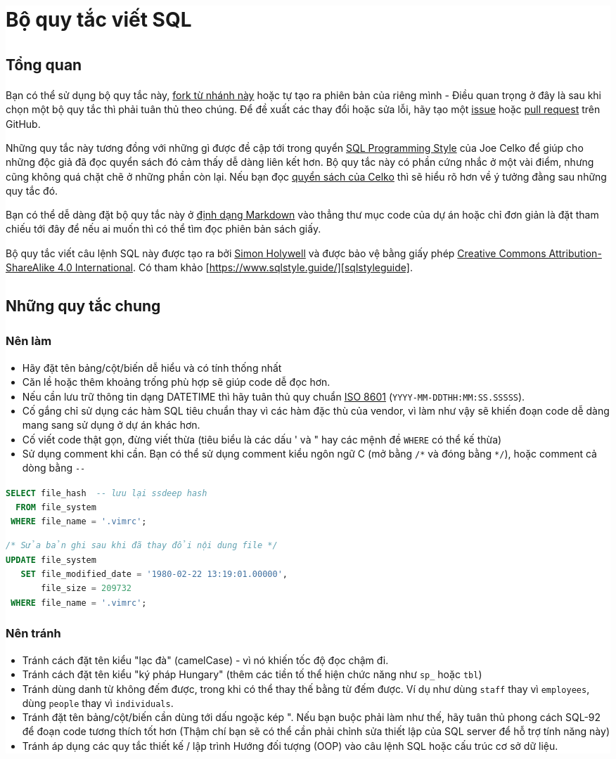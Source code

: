 # Bộ quy tắc viết SQL

## Tổng quan

Bạn có thể sử dụng bộ quy tắc này, [fork từ nhánh này][fork] hoặc tự tạo ra phiên bản của riêng mình - Điều quan trọng ở đây là sau khi chọn một bộ quy tắc thì phải tuân thủ theo chúng. Để đề xuất các thay đổi hoặc sửa lỗi, hãy tạo một [issue][issue] hoặc [pull request][pull] trên GitHub.

Những quy tắc này tương đồng với những gì được đề cập tới trong quyển [SQL Programming Style][celko] của Joe Celko để giúp cho những độc giả đã đọc quyển sách đó cảm thấy dễ dàng liên kết hơn. Bộ quy tắc này có phần cứng nhắc ở một vài điểm, nhưng cũng không quá chặt chẽ ở những phần còn lại. Nếu bạn đọc [quyển sách của Celko][celko] thì sẽ hiểu rõ hơn về ý tưởng đằng sau những quy tắc đó.

Bạn có thể dễ dàng đặt bộ quy tắc này ở [định dạng Markdown][dl-md] vào thẳng thư mục code của dự án hoặc chỉ đơn giản là đặt tham chiếu tới đây để nếu ai muốn thì có thể tìm đọc phiên bản sách giấy.

Bộ quy tắc viết câu lệnh SQL này được tạo ra bởi [Simon Holywell][simon] và được bảo vệ bằng giấy phép [Creative Commons Attribution-ShareAlike 4.0 International][licence].
Có tham khảo [https://www.sqlstyle.guide/][sqlstyleguide].

## Những quy tắc chung

### Nên làm

* Hãy đặt tên bảng/cột/biến dễ hiểu và có tính thống nhất
* Căn lề hoặc thêm khoảng trống phù hợp sẽ giúp code dễ đọc hơn.
* Nếu cần lưu trữ thông tin dạng DATETIME thì hãy tuân thủ quy chuẩn [ISO 8601][iso-8601] (`YYYY-MM-DDTHH:MM:SS.SSSSS`).
* Cố gắng chỉ sử dụng các hàm SQL tiêu chuẩn thay vì các hàm đặc thù của vendor, vì làm như vậy sẽ khiến đoạn code dễ dàng mang sang sử dụng ở dự án khác hơn.
* Cố viết code thật gọn, đừng viết thừa (tiêu biểu là các dấu ' và " hay các mệnh đề `WHERE` có thể kế thừa)
* Sử dụng comment khi cần. Bạn có thể sử dụng comment kiểu ngôn ngữ C (mở bằng `/*` và đóng bằng `*/`), hoặc comment cả dòng bằng `--`

```sql
SELECT file_hash  -- lưu lại ssdeep hash
  FROM file_system
 WHERE file_name = '.vimrc';
```
```sql
/* Sửa bản ghi sau khi đã thay đổi nội dung file */
UPDATE file_system
   SET file_modified_date = '1980-02-22 13:19:01.00000',
       file_size = 209732
 WHERE file_name = '.vimrc';
```

### Nên tránh

* Tránh cách đặt tên kiểu "lạc đà" (camelCase) - vì nó khiến tốc độ đọc chậm đi.
* Tránh cách đặt tên kiểu "ký pháp Hungary" (thêm các tiền tố thể hiện chức năng như `sp_` hoặc `tbl`)
* Tránh dùng danh từ không đếm được, trong khi có thể thay thế bằng từ đếm được. Ví dụ như dùng `staff` thay vì `employees`, dùng `people` thay vì `individuals`.
* Tránh đặt tên bảng/cột/biến cần dùng tới dấu ngoặc kép ". Nếu bạn buộc phải làm như thế, hãy tuân thủ phong cách SQL-92 để đoạn code tương thích tốt hơn (Thậm chí bạn sẽ có thể cần phải chỉnh sửa thiết lập của SQL server để hỗ trợ tính năng này)
* Tránh áp dụng các quy tắc thiết kế / lập trình Hướng đối tượng (OOP) vào câu lệnh SQL hoặc cấu trúc cơ sở dữ liệu.


[simon]: https://www.simonholywell.com/?utm_source=sqlstyle.guide&utm_medium=link&utm_campaign=md-document
[issue]: https://github.com/treffynnon/sqlstyle.guide/issues
[fork]: https://github.com/treffynnon/sqlstyle.guide/fork
[pull]: https://github.com/treffynnon/sqlstyle.guide/pulls/
[celko]: https://www.amazon.com/gp/product/0120887975/ref=as_li_ss_tl?ie=UTF8&linkCode=ll1&tag=treffynnon-20&linkId=9c88eac8cd420e979675c815771313d5
[dl-md]: https://raw.githubusercontent.com/treffynnon/sqlstyle.guide/gh-pages/_includes/sqlstyle.guide.md
[iso-8601]: https://en.wikipedia.org/wiki/ISO_8601
[rivers]: https://practicaltypography.com/one-space-between-sentences.html
[reserved-keywords]: #reserved-keyword-reference
[eav]: https://en.wikipedia.org/wiki/Entity%E2%80%93attribute%E2%80%93value_model
[sqlstyleguide]: https://www.sqlstyle.guide/
[licence]: https://creativecommons.org/licenses/by-sa/4.0/